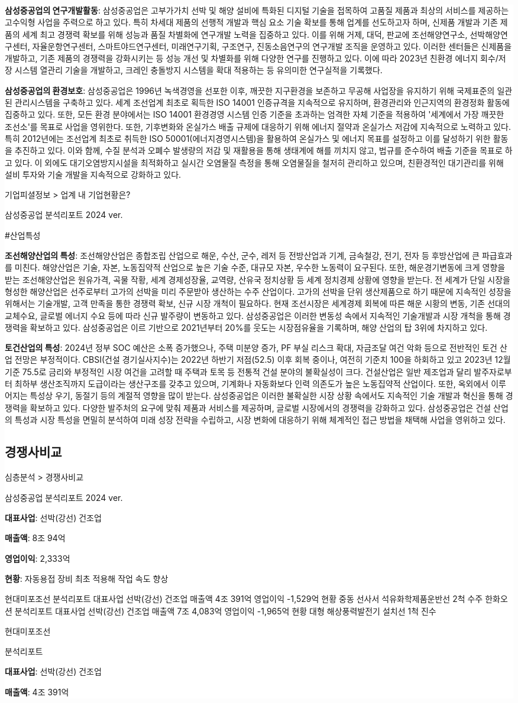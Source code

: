 **삼성중공업의 연구개발활동**: 삼성중공업은 고부가가치 선박 및 해양 설비에 특화된 디지털 기술을 접목하여 고품질 제품과 최상의 서비스를 제공하는 고수익형 사업을 주력으로 하고 있다. 특히 차세대 제품의 선행적 개발과 핵심 요소 기술 확보를 통해 업계를 선도하고자 하며, 신제품 개발과 기존 제품의 세계 최고 경쟁력 확보를 위해 성능과 품질 차별화에 연구개발 노력을 집중하고 있다. 이를 위해 거제, 대덕, 판교에 조선해양연구소, 선박해양연구센터, 자율운항연구센터, 스마트야드연구센터, 미래연구기획, 구조연구, 진동소음연구의 연구개발 조직을 운영하고 있다. 이러한 센터들은 신제품을 개발하고, 기존 제품의 경쟁력을 강화시키는 등 성능 개선 및 차별화를 위해 다양한 연구를 진행하고 있다. 이에 따라 2023년 친환경 에너지 회수/저장 시스템 열관리 기술을 개발하고, 크레인 충돌방지 시스템을 확대 적용하는 등 유의미한 연구실적을 기록했다.

**삼성중공업의 환경보호**: 삼성중공업은 1996년 녹색경영을 선포한 이후, 깨끗한 지구환경을 보존하고 무공해 사업장을 유지하기 위해 국제표준의 일관된 관리시스템을 구축하고 있다. 세계 조선업계 최초로 획득한 ISO 14001 인증규격을 지속적으로 유지하며, 환경관리와 인근지역의 환경정화 활동에 집중하고 있다. 또한, 모든 환경 분야에서는 ISO 14001 환경경영 시스템 인증 기준을 초과하는 엄격한 자체 기준을 적용하여 '세계에서 가장 깨끗한 조선소'를 목표로 사업을 영위한다. 또한, 기후변화와 온실가스 배출 규제에 대응하기 위해 에너지 절약과 온실가스 저감에 지속적으로 노력하고 있다. 특히 2012년에는 조선업계 최초로 취득한 ISO 50001(에너지경영시스템)을 활용하여 온실가스 및 에너지 목표를 설정하고 이를 달성하기 위한 활동을 추진하고 있다. 이와 함께, 수질 분석과 오폐수 발생량의 저감 및 재활용을 통해 생태계에 해를 끼치지 않고, 법규를 준수하여 배출 기준을 목표로 하고 있다. 이 외에도 대기오염방지시설을 최적화하고 실시간 오염물질 측정을 통해 오염물질을 철저히 관리하고 있으며, 친환경적인 대기관리를 위해 설비 투자와 기술 개발을 지속적으로 강화하고 있다.

기업피셜정보 > 업계 내 기업현황은?

삼성중공업 분석리포트 2024 ver.

#산업특성

**조선해양산업의 특성**: 조선해양산업은 종합조립 산업으로 해운, 수산, 군수, 레저 등 전방산업과 기계, 금속철강, 전기, 전자 등 후방산업에 큰 파급효과를 미친다. 해양산업은 기술, 자본, 노동집약적 산업으로 높은 기술 수준, 대규모 자본, 우수한 노동력이 요구된다. 또한, 해운경기변동에 크게 영향을 받는 조선해양산업은 원유가격, 곡물 작황, 세계 경제성장율, 교역량, 산유국 정치상황 등 세계 정치경제 상황에 영향을 받는다. 전 세계가 단일 시장을 형성한 해양산업은 선주로부터 고가의 선박을 미리 주문받아 생산하는 수주 산업이다. 고가의 선박을 단위 생산제품으로 하기 때문에 지속적인 성장을 위해서는 기술개발, 고객 만족을 통한 경쟁력 확보, 신규 시장 개척이 필요하다. 현재 조선시장은 세계경제 회복에 따른 해운 시황의 변동, 기존 선대의 교체수요, 글로벌 에너지 수요 등에 따라 신규 발주량이 변동하고 있다. 삼성중공업은 이러한 변동성 속에서 지속적인 기술개발과 시장 개척을 통해 경쟁력을 확보하고 있다. 삼성중공업은 이르 기반으로 2021년부터 20%를 웃도는 시장점유율을 기록하며, 해양 산업의 탑 3위에 차지하고 있다.

**토건산업의 특성**: 2024년 정부 SOC 예산은 소폭 증가했으나, 주택 미분양 증가, PF 부실 리스크 확대, 자금조달 여건 악화 등으로 전반적인 토건 산업 전망은 부정적이다. CBSI(건설 경기실사지수)는 2022년 하반기 저점(52.5) 이후 회복 중이나, 여전히 기준치 100을 하회하고 있고 2023년 12월 기준 75.5로 금리와 부정적인 시장 여건을 고려할 때 주택과 토목 등 전통적 건설 분야의 불확실성이 크다. 건설산업은 일반 제조업과 달리 발주자로부터 최하부 생산조직까지 도급이라는 생산구조를 갖추고 있으며, 기계화나 자동화보다 인력 의존도가 높은 노동집약적 산업이다. 또한, 옥외에서 이루어지는 특성상 우기, 동절기 등의 계절적 영향을 많이 받는다. 삼성중공업은 이러한 불확실한 시장 상황 속에서도 지속적인 기술 개발과 혁신을 통해 경쟁력을 확보하고 있다. 다양한 발주처의 요구에 맞춰 제품과 서비스를 제공하며, 글로벌 시장에서의 경쟁력을 강화하고 있다. 삼성중공업은 건설 산업의 특성과 시장 특성을 면밀히 분석하여 미래 성장 전략을 수립하고, 시장 변화에 대응하기 위해 체계적인 접근 방법을 채택해 사업을 영위하고 있다.

## 경쟁사비교

심층분석 > 경쟁사비교

삼성중공업 분석리포트 2024 ver.

**대표사업**: 선박(강선) 건조업

**매출액**: 8조 94억

**영업이익**: 2,333억

**현황**: 자동용접 장비 최초 적용해 작업 속도 향상

현대미포조선 분석리포트 대표사업 선박(강선) 건조업 매출액 4조 391억 영업이익 -1,529억 현황 중동 선사서 석유화학제품운반선 2척 수주
한화오션 분석리포트 대표사업 선박(강선) 건조업 매출액 7조 4,083억 영업이익 -1,965억 현황 대형 해상풍력발전기 설치선 1척 진수

현대미포조선

분석리포트

**대표사업**: 선박(강선) 건조업

**매출액**: 4조 391억
